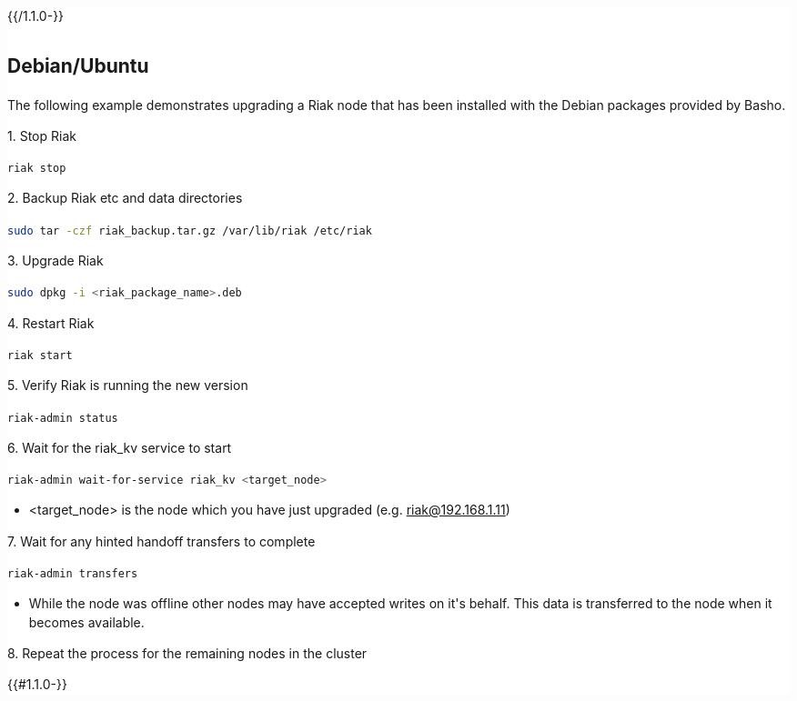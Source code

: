 {{/1.1.0-}}

## Debian/Ubuntu

The following example demonstrates upgrading a Riak node that has been installed
with the Debian packages provided by Basho.

1\. Stop Riak

```bash
riak stop
```


2\. Backup Riak etc and data directories

```bash
sudo tar -czf riak_backup.tar.gz /var/lib/riak /etc/riak
```


3\. Upgrade Riak

```bash
sudo dpkg -i <riak_package_name>.deb
```


4\. Restart Riak

```bash
riak start
```


5\. Verify Riak is running the new version

```bash
riak-admin status
```


6\. Wait for the riak_kv service to start

```bash
riak-admin wait-for-service riak_kv <target_node>
```


* &lt;target_node&gt; is the node which you have just upgraded (e.g.
riak@192.168.1.11)

7\. Wait for any hinted handoff transfers to complete

```bash
riak-admin transfers
```


* While the node was offline other nodes may have accepted writes on it's
behalf. This data is transferred to the node when it becomes available.

8\. Repeat the process for the remaining nodes in the cluster

{{#1.1.0-}}
